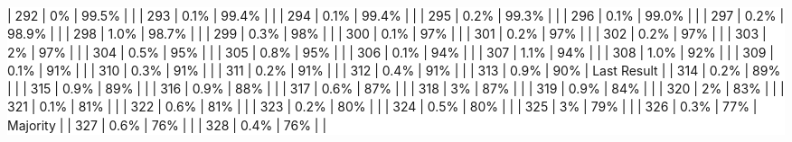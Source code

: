 | 292 | 0% | 99.5% |  |
| 293 | 0.1% | 99.4% |  |
| 294 | 0.1% | 99.4% |  |
| 295 | 0.2% | 99.3% |  |
| 296 | 0.1% | 99.0% |  |
| 297 | 0.2% | 98.9% |  |
| 298 | 1.0% | 98.7% |  |
| 299 | 0.3% | 98% |  |
| 300 | 0.1% | 97% |  |
| 301 | 0.2% | 97% |  |
| 302 | 0.2% | 97% |  |
| 303 | 2% | 97% |  |
| 304 | 0.5% | 95% |  |
| 305 | 0.8% | 95% |  |
| 306 | 0.1% | 94% |  |
| 307 | 1.1% | 94% |  |
| 308 | 1.0% | 92% |  |
| 309 | 0.1% | 91% |  |
| 310 | 0.3% | 91% |  |
| 311 | 0.2% | 91% |  |
| 312 | 0.4% | 91% |  |
| 313 | 0.9% | 90% | Last Result |
| 314 | 0.2% | 89% |  |
| 315 | 0.9% | 89% |  |
| 316 | 0.9% | 88% |  |
| 317 | 0.6% | 87% |  |
| 318 | 3% | 87% |  |
| 319 | 0.9% | 84% |  |
| 320 | 2% | 83% |  |
| 321 | 0.1% | 81% |  |
| 322 | 0.6% | 81% |  |
| 323 | 0.2% | 80% |  |
| 324 | 0.5% | 80% |  |
| 325 | 3% | 79% |  |
| 326 | 0.3% | 77% | Majority |
| 327 | 0.6% | 76% |  |
| 328 | 0.4% | 76% |  |